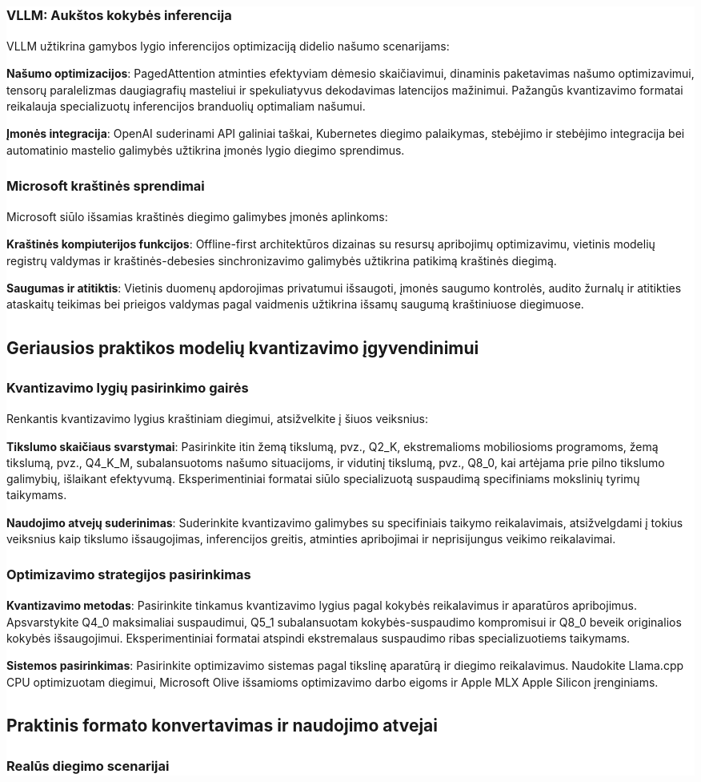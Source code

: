 ### VLLM: Aukštos kokybės inferencija

VLLM užtikrina gamybos lygio inferencijos optimizaciją didelio našumo scenarijams:

**Našumo optimizacijos**: PagedAttention atminties efektyviam dėmesio skaičiavimui, dinaminis paketavimas našumo optimizavimui, tensorų paralelizmas daugiagrafių masteliui ir spekuliatyvus dekodavimas latencijos mažinimui. Pažangūs kvantizavimo formatai reikalauja specializuotų inferencijos branduolių optimaliam našumui.

**Įmonės integracija**: OpenAI suderinami API galiniai taškai, Kubernetes diegimo palaikymas, stebėjimo ir stebėjimo integracija bei automatinio mastelio galimybės užtikrina įmonės lygio diegimo sprendimus.

### Microsoft kraštinės sprendimai

Microsoft siūlo išsamias kraštinės diegimo galimybes įmonės aplinkoms:

**Kraštinės kompiuterijos funkcijos**: Offline-first architektūros dizainas su resursų apribojimų optimizavimu, vietinis modelių registrų valdymas ir kraštinės-debesies sinchronizavimo galimybės užtikrina patikimą kraštinės diegimą.

**Saugumas ir atitiktis**: Vietinis duomenų apdorojimas privatumui išsaugoti, įmonės saugumo kontrolės, audito žurnalų ir atitikties ataskaitų teikimas bei prieigos valdymas pagal vaidmenis užtikrina išsamų saugumą kraštiniuose diegimuose.

## Geriausios praktikos modelių kvantizavimo įgyvendinimui

### Kvantizavimo lygių pasirinkimo gairės

Renkantis kvantizavimo lygius kraštiniam diegimui, atsižvelkite į šiuos veiksnius:

**Tikslumo skaičiaus svarstymai**: Pasirinkite itin žemą tikslumą, pvz., Q2_K, ekstremalioms mobiliosioms programoms, žemą tikslumą, pvz., Q4_K_M, subalansuotoms našumo situacijoms, ir vidutinį tikslumą, pvz., Q8_0, kai artėjama prie pilno tikslumo galimybių, išlaikant efektyvumą. Eksperimentiniai formatai siūlo specializuotą suspaudimą specifiniams mokslinių tyrimų taikymams.

**Naudojimo atvejų suderinimas**: Suderinkite kvantizavimo galimybes su specifiniais taikymo reikalavimais, atsižvelgdami į tokius veiksnius kaip tikslumo išsaugojimas, inferencijos greitis, atminties apribojimai ir neprisijungus veikimo reikalavimai.

### Optimizavimo strategijos pasirinkimas

**Kvantizavimo metodas**: Pasirinkite tinkamus kvantizavimo lygius pagal kokybės reikalavimus ir aparatūros apribojimus. Apsvarstykite Q4_0 maksimaliai suspaudimui, Q5_1 subalansuotam kokybės-suspaudimo kompromisui ir Q8_0 beveik originalios kokybės išsaugojimui. Eksperimentiniai formatai atspindi ekstremalaus suspaudimo ribas specializuotiems taikymams.

**Sistemos pasirinkimas**: Pasirinkite optimizavimo sistemas pagal tikslinę aparatūrą ir diegimo reikalavimus. Naudokite Llama.cpp CPU optimizuotam diegimui, Microsoft Olive išsamioms optimizavimo darbo eigoms ir Apple MLX Apple Silicon įrenginiams.

## Praktinis formato konvertavimas ir naudojimo atvejai

### Realūs diegimo scenarijai
